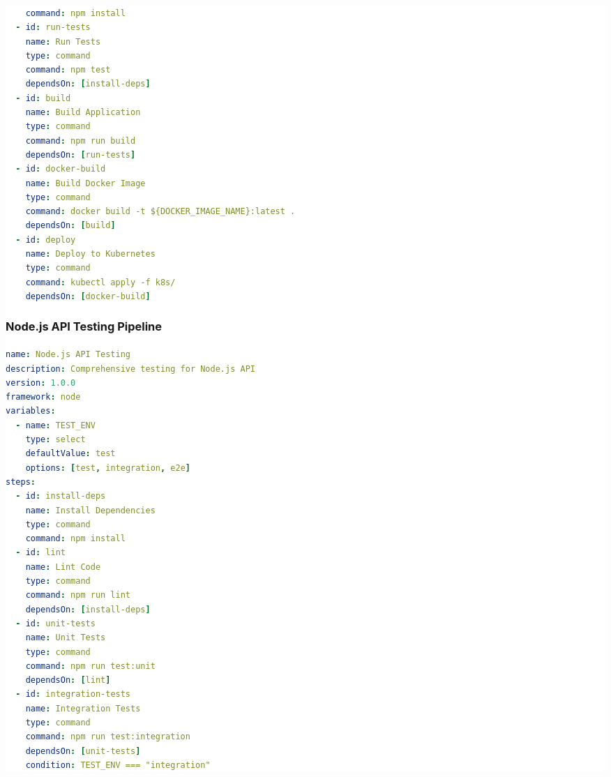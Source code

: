 ```yaml
    command: npm install
  - id: run-tests
    name: Run Tests
    type: command
    command: npm test
    dependsOn: [install-deps]
  - id: build
    name: Build Application
    type: command
    command: npm run build
    dependsOn: [run-tests]
  - id: docker-build
    name: Build Docker Image
    type: command
    command: docker build -t ${DOCKER_IMAGE_NAME}:latest .
    dependsOn: [build]
  - id: deploy
    name: Deploy to Kubernetes
    type: command
    command: kubectl apply -f k8s/
    dependsOn: [docker-build]
```

### Node.js API Testing Pipeline
```yaml
name: Node.js API Testing
description: Comprehensive testing for Node.js API
version: 1.0.0
framework: node
variables:
  - name: TEST_ENV
    type: select
    defaultValue: test
    options: [test, integration, e2e]
steps:
  - id: install-deps
    name: Install Dependencies
    type: command
    command: npm install
  - id: lint
    name: Lint Code
    type: command
    command: npm run lint
    dependsOn: [install-deps]
  - id: unit-tests
    name: Unit Tests
    type: command
    command: npm run test:unit
    dependsOn: [lint]
  - id: integration-tests
    name: Integration Tests
    type: command
    command: npm run test:integration
    dependsOn: [unit-tests]
    condition: TEST_ENV === "integration"
```
